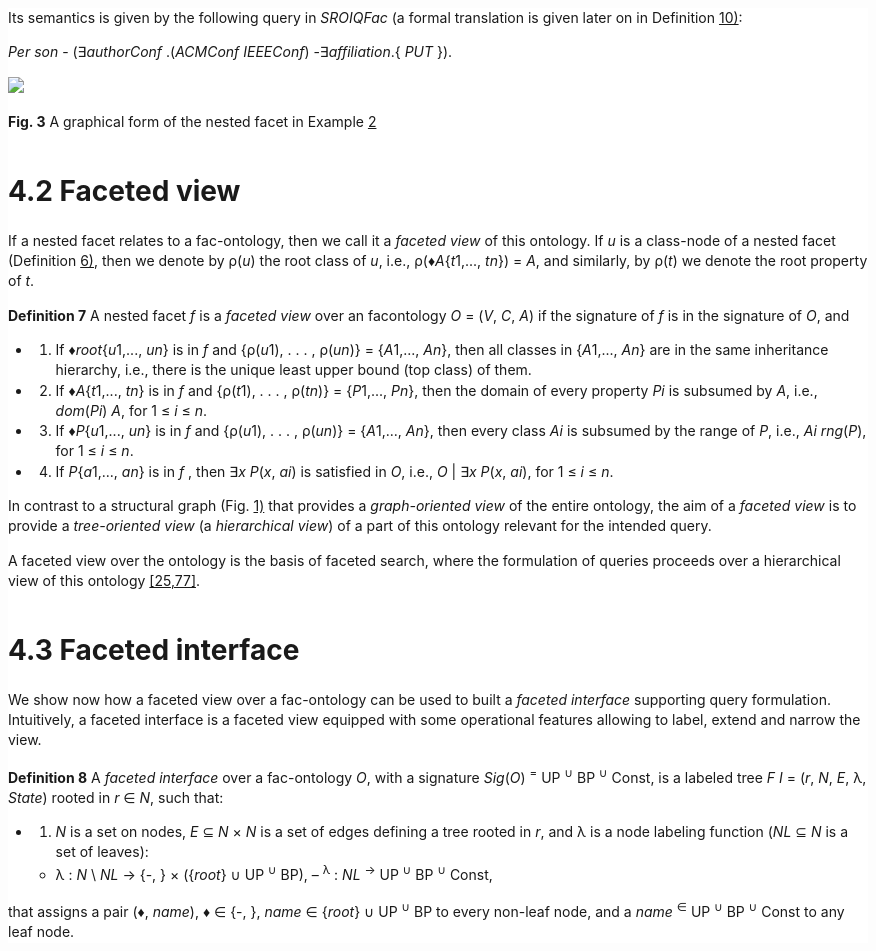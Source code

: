 Its semantics is given by the following query in *SROIQFac* (a formal translation is given later on in Definition [10\)](#page-8-1):

*Per son* - (∃*authorConf* .(*ACMConf IEEEConf*) -∃*affiliation*.{ *PUT* }).

![](_page_6_Figure_13.jpeg)

<span id="page-6-1"></span>**Fig. 3** A graphical form of the nested facet in Example [2](#page-6-2)

# **4.2 Faceted view**

If a nested facet relates to a fac-ontology, then we call it a *faceted view* of this ontology. If *u* is a class-node of a nested facet (Definition [6\)](#page-6-3), then we denote by ρ(*u*) the root class of *u*, i.e., ρ(♦*A*{*t*1,..., *tn*}) = *A*, and similarly, by ρ(*t*) we denote the root property of *t*.

**Definition 7** A nested facet *f* is a *faceted view* over an facontology *O* = (*V*, *C*, *A*) if the signature of *f* is in the signature of *O*, and

- 1. If ♦*root*{*u*1,..., *un*} is in *f* and {ρ(*u*1), . . . , ρ(*un*)} = {*A*1,..., *An*}, then all classes in {*A*1,..., *An*} are in the same inheritance hierarchy, i.e., there is the unique least upper bound (top class) of them.
- 2. If ♦*A*{*t*1,..., *tn*} is in *f* and {ρ(*t*1), . . . , ρ(*tn*)} = {*P*1,..., *Pn*}, then the domain of every property *Pi* is subsumed by *A*, i.e., *dom*(*Pi*) *A*, for 1 ≤ *i* ≤ *n*.
- 3. If ♦*P*{*u*1,..., *un*} is in *f* and {ρ(*u*1), . . . , ρ(*un*)} = {*A*1,..., *An*}, then every class *Ai* is subsumed by the range of *P*, i.e., *Ai rng*(*P*), for 1 ≤ *i* ≤ *n*.
- 4. If *P*{*a*1,..., *an*} is in *f* , then ∃*x P*(*x*, *ai*) is satisfied in *O*, i.e., *O* | ∃*x P*(*x*, *ai*), for 1 ≤ *i* ≤ *n*.

In contrast to a structural graph (Fig. [1\)](#page-2-0) that provides a *graph-oriented view* of the entire ontology, the aim of a *faceted view* is to provide a *tree-oriented view* (a *hierarchical view*) of a part of this ontology relevant for the intended query.

A faceted view over the ontology is the basis of faceted search, where the formulation of queries proceeds over a hierarchical view of this ontology [\[25](#page-17-9)[,77\]](#page-18-12).

# <span id="page-6-0"></span>**4.3 Faceted interface**

We show now how a faceted view over a fac-ontology can be used to built a *faceted interface* supporting query formula<span id="page-7-1"></span>tion. Intuitively, a faceted interface is a faceted view equipped with some operational features allowing to label, extend and narrow the view.

**Definition 8** A *faceted interface* over a fac-ontology *O*, with a signature *Sig*(*O*) <sup>=</sup> UP <sup>∪</sup> BP <sup>∪</sup> Const, is a labeled tree *F I* = (*r*, *N*, *E*, λ, *State*) rooted in *r* ∈ *N*, such that:

- 1. *N* is a set on nodes, *E* ⊆ *N* × *N* is a set of edges defining a tree rooted in *r*, and λ is a node labeling function (*NL* ⊆ *N* is a set of leaves):
	- λ : *N* \ *NL* → {-, } × ({*root*} ∪ UP <sup>∪</sup> BP), – <sup>λ</sup> : *NL* <sup>→</sup> UP <sup>∪</sup> BP <sup>∪</sup> Const,

that assigns a pair (♦, *name*), ♦ ∈ {-, }, *name* ∈ {*root*} ∪ UP <sup>∪</sup> BP to every non-leaf node, and a *name* <sup>∈</sup> UP <sup>∪</sup> BP <sup>∪</sup> Const to any leaf node.
